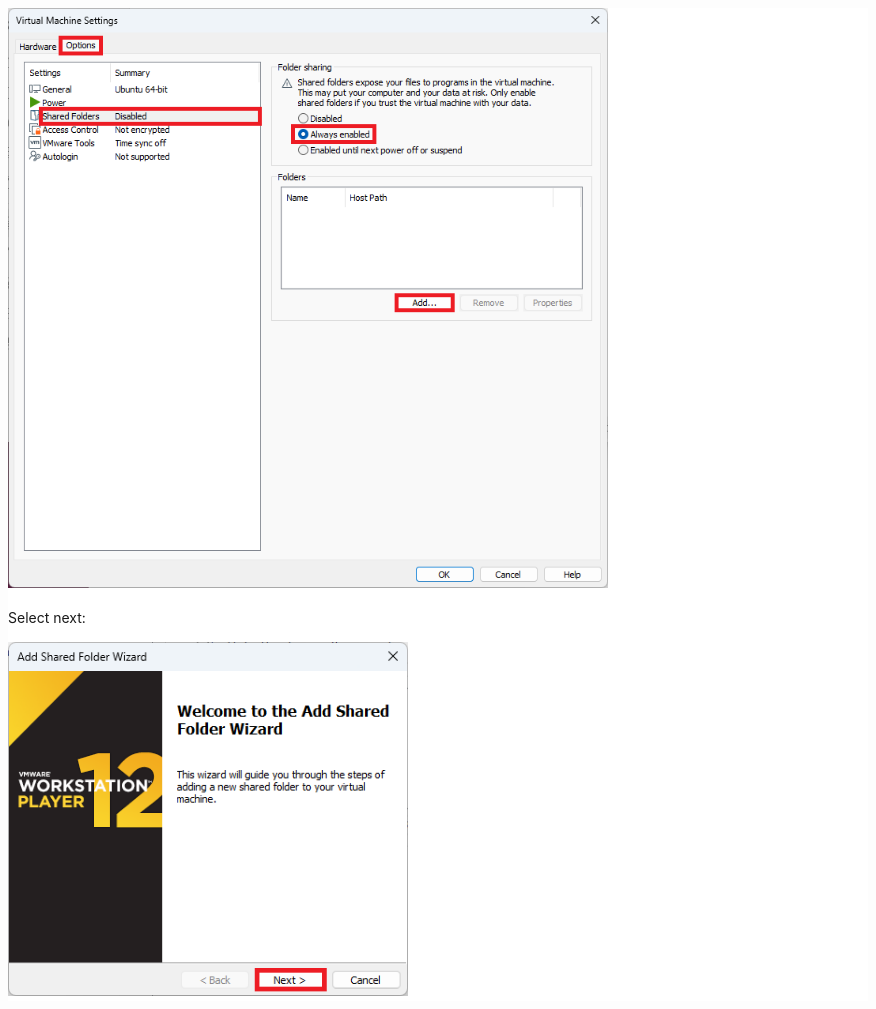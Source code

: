 <img src='./images/img_091.png' alt='img_091' width='600'/>

Select next:

<img src='./images/img_092.png' alt='img_092' width='400'/>
